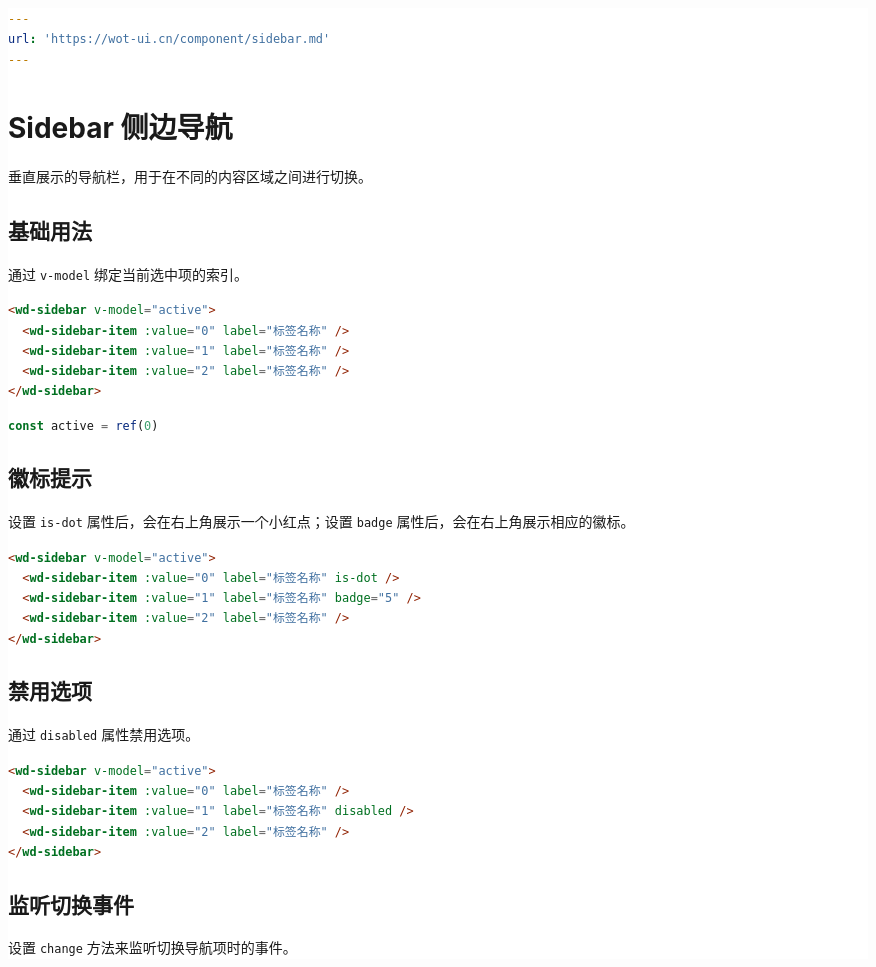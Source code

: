 ```yaml
---
url: 'https://wot-ui.cn/component/sidebar.md'
---
```

# Sidebar 侧边导航

垂直展示的导航栏，用于在不同的内容区域之间进行切换。

## 基础用法

通过 `v-model` 绑定当前选中项的索引。

```html
<wd-sidebar v-model="active">
  <wd-sidebar-item :value="0" label="标签名称" />
  <wd-sidebar-item :value="1" label="标签名称" />
  <wd-sidebar-item :value="2" label="标签名称" />
</wd-sidebar>
```

```typescript
const active = ref(0)
```

## 徽标提示

设置 `is-dot` 属性后，会在右上角展示一个小红点；设置 `badge` 属性后，会在右上角展示相应的徽标。

```html
<wd-sidebar v-model="active">
  <wd-sidebar-item :value="0" label="标签名称" is-dot />
  <wd-sidebar-item :value="1" label="标签名称" badge="5" />
  <wd-sidebar-item :value="2" label="标签名称" />
</wd-sidebar>
```

## 禁用选项

通过 `disabled` 属性禁用选项。

```html
<wd-sidebar v-model="active">
  <wd-sidebar-item :value="0" label="标签名称" />
  <wd-sidebar-item :value="1" label="标签名称" disabled />
  <wd-sidebar-item :value="2" label="标签名称" />
</wd-sidebar>
```

## 监听切换事件

设置 `change` 方法来监听切换导航项时的事件。
